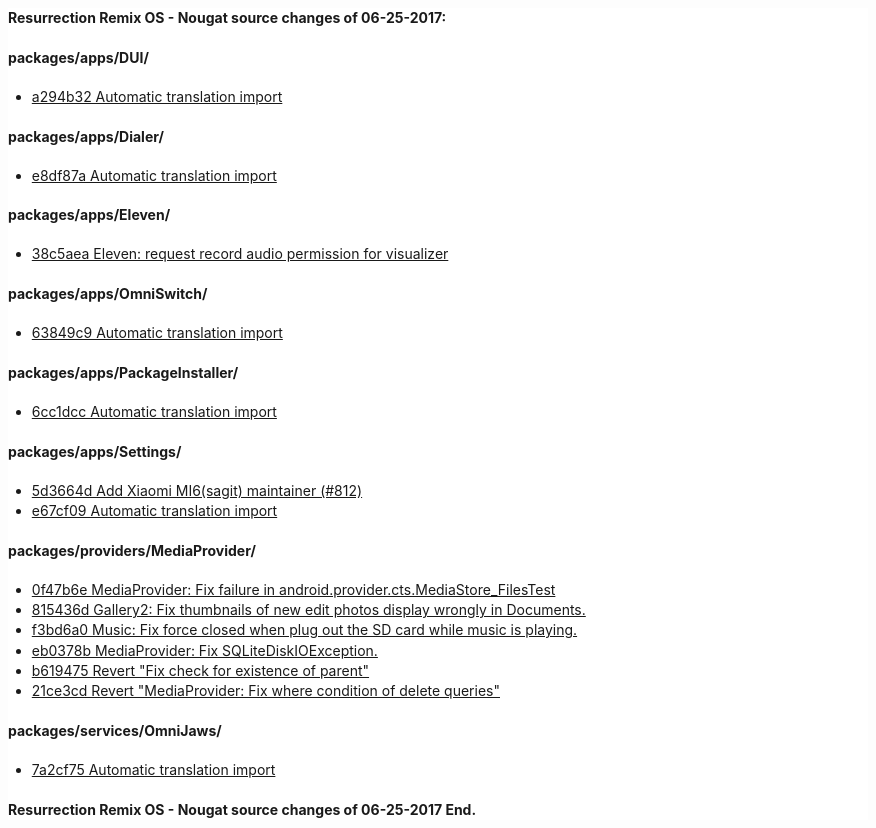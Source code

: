 #### Resurrection Remix OS - Nougat source changes of 06-25-2017:

#### packages/apps/DUI/
* [a294b32 Automatic translation import](https://github.com/search?q=Automatic%20translation%20import&type=Commits)

#### packages/apps/Dialer/
* [e8df87a Automatic translation import](https://github.com/search?q=Automatic%20translation%20import&type=Commits)

#### packages/apps/Eleven/
* [38c5aea Eleven: request record audio permission for visualizer](https://github.com/search?q=Eleven%3A%20request%20record%20audio%20permission%20for%20visualizer&type=Commits)

#### packages/apps/OmniSwitch/
* [63849c9 Automatic translation import](https://github.com/search?q=Automatic%20translation%20import&type=Commits)

#### packages/apps/PackageInstaller/
* [6cc1dcc Automatic translation import](https://github.com/search?q=Automatic%20translation%20import&type=Commits)

#### packages/apps/Settings/
* [5d3664d Add Xiaomi MI6(sagit) maintainer (#812)](https://github.com/search?q=Add%20Xiaomi%20MI6%28sagit%29%20maintainer%20%28%23812%29&type=Commits)
* [e67cf09 Automatic translation import](https://github.com/search?q=Automatic%20translation%20import&type=Commits)

#### packages/providers/MediaProvider/
* [0f47b6e MediaProvider: Fix failure in android.provider.cts.MediaStore_FilesTest](https://github.com/search?q=MediaProvider%3A%20Fix%20failure%20in%20android.provider.cts.MediaStore_FilesTest&type=Commits)
* [815436d Gallery2: Fix thumbnails of new edit photos display wrongly in Documents.](https://github.com/search?q=Gallery2%3A%20Fix%20thumbnails%20of%20new%20edit%20photos%20display%20wrongly%20in%20Documents.&type=Commits)
* [f3bd6a0 Music: Fix force closed when plug out the SD card while music is playing.](https://github.com/search?q=Music%3A%20Fix%20force%20closed%20when%20plug%20out%20the%20SD%20card%20while%20music%20is%20playing.&type=Commits)
* [eb0378b MediaProvider: Fix SQLiteDiskIOException.](https://github.com/search?q=MediaProvider%3A%20Fix%20SQLiteDiskIOException.&type=Commits)
* [b619475 Revert "Fix check for existence of parent"](https://github.com/search?q=Revert%20"Fix%20check%20for%20existence%20of%20parent"&type=Commits)
* [21ce3cd Revert "MediaProvider: Fix where condition of delete queries"](https://github.com/search?q=Revert%20"MediaProvider%3A%20Fix%20where%20condition%20of%20delete%20queries"&type=Commits)

#### packages/services/OmniJaws/
* [7a2cf75 Automatic translation import](https://github.com/search?q=Automatic%20translation%20import&type=Commits)

#### Resurrection Remix OS - Nougat source changes of 06-25-2017 End.

